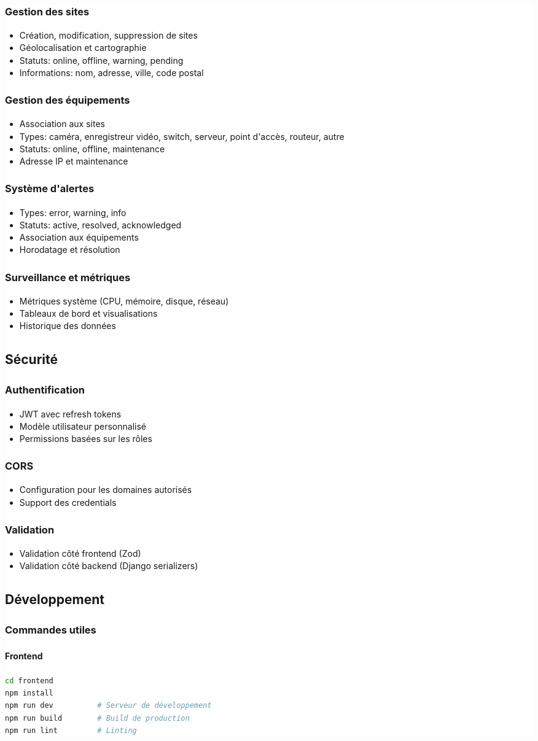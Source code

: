 ### Gestion des sites
- Création, modification, suppression de sites
- Géolocalisation et cartographie
- Statuts: online, offline, warning, pending
- Informations: nom, adresse, ville, code postal

### Gestion des équipements
- Association aux sites
- Types: caméra, enregistreur vidéo, switch, serveur, point d'accès, routeur, autre
- Statuts: online, offline, maintenance
- Adresse IP et maintenance

### Système d'alertes
- Types: error, warning, info
- Statuts: active, resolved, acknowledged
- Association aux équipements
- Horodatage et résolution

### Surveillance et métriques
- Métriques système (CPU, mémoire, disque, réseau)
- Tableaux de bord et visualisations
- Historique des données

## Sécurité

### Authentification
- JWT avec refresh tokens
- Modèle utilisateur personnalisé
- Permissions basées sur les rôles

### CORS
- Configuration pour les domaines autorisés
- Support des credentials

### Validation
- Validation côté frontend (Zod)
- Validation côté backend (Django serializers)

## Développement

### Commandes utiles

#### Frontend
```bash
cd frontend
npm install
npm run dev          # Serveur de développement
npm run build        # Build de production
npm run lint         # Linting
```
